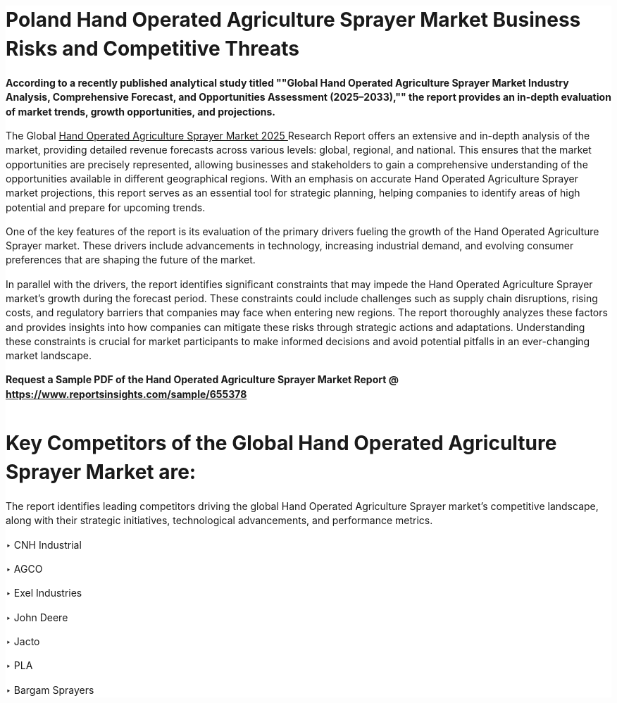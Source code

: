 # Poland Hand Operated Agriculture Sprayer Market Business Risks and Competitive Threats

<strong>According to a recently published analytical study titled ""Global Hand Operated Agriculture Sprayer Market Industry Analysis, Comprehensive Forecast, and Opportunities Assessment (2025–2033),"" the report provides an in-depth evaluation of market trends, growth opportunities, and projections.</strong>

The Global <a href=https://www.reportsinsights.com/sample/655378>Hand Operated Agriculture Sprayer Market 2025 </a> Research Report offers an extensive and in-depth analysis of the market, providing detailed revenue forecasts across various levels: global, regional, and national. This ensures that the market opportunities are precisely represented, allowing businesses and stakeholders to gain a comprehensive understanding of the opportunities available in different geographical regions. With an emphasis on accurate Hand Operated Agriculture Sprayer market projections, this report serves as an essential tool for strategic planning, helping companies to identify areas of high potential and prepare for upcoming trends.

One of the key features of the report is its evaluation of the primary drivers fueling the growth of the Hand Operated Agriculture Sprayer market. These drivers include advancements in technology, increasing industrial demand, and evolving consumer preferences that are shaping the future of the market. 

In parallel with the drivers, the report identifies significant constraints that may impede the Hand Operated Agriculture Sprayer market’s growth during the forecast period. These constraints could include challenges such as supply chain disruptions, rising costs, and regulatory barriers that companies may face when entering new regions. The report thoroughly analyzes these factors and provides insights into how companies can mitigate these risks through strategic actions and adaptations. Understanding these constraints is crucial for market participants to make informed decisions and avoid potential pitfalls in an ever-changing market landscape.

<strong>Request a Sample PDF of the Hand Operated Agriculture Sprayer Market Report </strong><strong>@<a href=https://www.reportsinsights.com/sample/655378> https://www.reportsinsights.com/sample/655378</a></strong></font>

# <strong>Key Competitors of the Global Hand Operated Agriculture Sprayer Market are:</strong>

The report identifies leading competitors driving the global Hand Operated Agriculture Sprayer market’s competitive landscape, along with their strategic initiatives, technological advancements, and performance metrics.

‣ CNH Industrial

‣ AGCO

‣ Exel Industries

‣ John Deere

‣ Jacto

‣ PLA

‣ Bargam Sprayers
